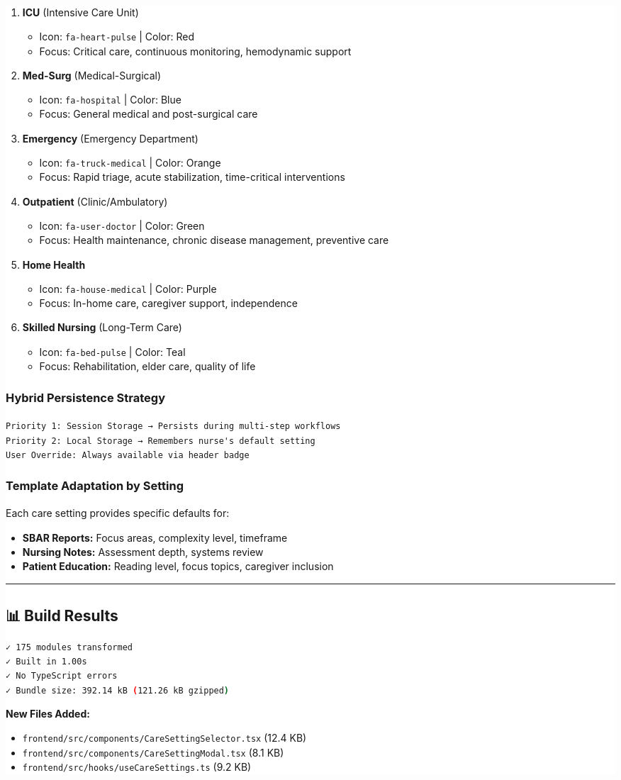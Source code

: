 1. **ICU** (Intensive Care Unit)
   - Icon: `fa-heart-pulse` | Color: Red
   - Focus: Critical care, continuous monitoring, hemodynamic support

2. **Med-Surg** (Medical-Surgical)
   - Icon: `fa-hospital` | Color: Blue
   - Focus: General medical and post-surgical care

3. **Emergency** (Emergency Department)
   - Icon: `fa-truck-medical` | Color: Orange
   - Focus: Rapid triage, acute stabilization, time-critical interventions

4. **Outpatient** (Clinic/Ambulatory)
   - Icon: `fa-user-doctor` | Color: Green
   - Focus: Health maintenance, chronic disease management, preventive care

5. **Home Health**
   - Icon: `fa-house-medical` | Color: Purple
   - Focus: In-home care, caregiver support, independence

6. **Skilled Nursing** (Long-Term Care)
   - Icon: `fa-bed-pulse` | Color: Teal
   - Focus: Rehabilitation, elder care, quality of life

### **Hybrid Persistence Strategy**

```
Priority 1: Session Storage → Persists during multi-step workflows
Priority 2: Local Storage → Remembers nurse's default setting
User Override: Always available via header badge
```

### **Template Adaptation by Setting**

Each care setting provides specific defaults for:
- **SBAR Reports:** Focus areas, complexity level, timeframe
- **Nursing Notes:** Assessment depth, systems review
- **Patient Education:** Reading level, focus topics, caregiver inclusion

---

## 📊 Build Results

```bash
✓ 175 modules transformed
✓ Built in 1.00s
✓ No TypeScript errors
✓ Bundle size: 392.14 kB (121.26 kB gzipped)
```

**New Files Added:**
- `frontend/src/components/CareSettingSelector.tsx` (12.4 KB)
- `frontend/src/components/CareSettingModal.tsx` (8.1 KB)
- `frontend/src/hooks/useCareSettings.ts` (9.2 KB)
